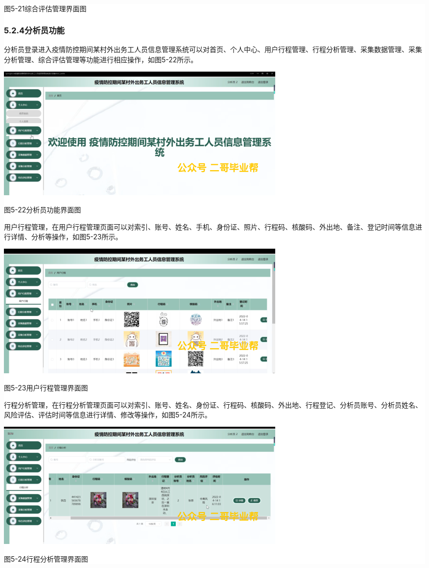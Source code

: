 图5-21综合评估管理界面图

### 5.2.4分析员功能
分析员登录进入疫情防控期间某村外出务工人员信息管理系统可以对首页、个人中心、用户行程管理、行程分析管理、采集数据管理、采集分析管理、综合评估管理等功能进行相应操作，如图5-22所示。

![](/images/0700stringboot/0719springboot/blog.026.png)

图5-22分析员功能界面图

用户行程管理，在用户行程管理页面可以对索引、账号、姓名、手机、身份证、照片、行程码、核酸码、外出地、备注、登记时间等信息进行详情、分析等操作，如图5-23所示。

![](/images/0700stringboot/0719springboot/blog.027.png)

图5-23用户行程管理界面图

行程分析管理，在行程分析管理页面可以对索引、账号、姓名、身份证、行程码、核酸码、外出地、行程登记、分析员账号、分析员姓名、风险评估、评估时间等信息进行详情、修改等操作，如图5-24所示。

![](/images/0700stringboot/0719springboot/blog.028.png)

图5-24行程分析管理界面图














